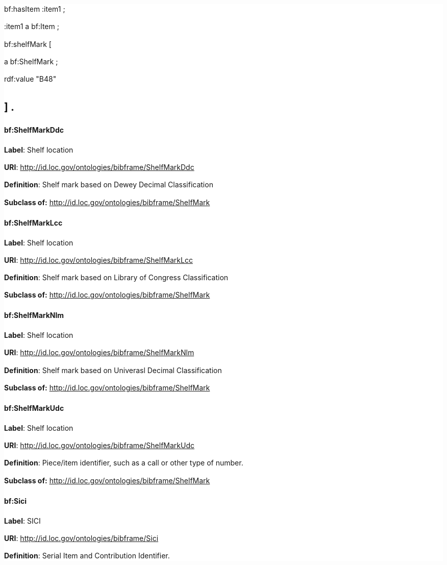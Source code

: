  bf:hasItem :item1 ;
  
  :item1 a bf:Item ;
  
  bf:shelfMark \[
  
  a bf:ShelfMark ;
  
  rdf:value "B48"
  
  \] .
  ------------------------

#### bf:ShelfMarkDdc

**Label**: Shelf location

**URI**: http://id.loc.gov/ontologies/bibframe/ShelfMarkDdc

**Definition**: Shelf mark based on Dewey Decimal Classification

**Subclass of:** http://id.loc.gov/ontologies/bibframe/ShelfMark

#### bf:ShelfMarkLcc

**Label**: Shelf location

**URI**: http://id.loc.gov/ontologies/bibframe/ShelfMarkLcc

**Definition**: Shelf mark based on Library of Congress Classification

**Subclass of:** http://id.loc.gov/ontologies/bibframe/ShelfMark

#### bf:ShelfMarkNlm

**Label**: Shelf location

**URI**: http://id.loc.gov/ontologies/bibframe/ShelfMarkNlm

**Definition**: Shelf mark based on Univerasl Decimal Classification

**Subclass of:** http://id.loc.gov/ontologies/bibframe/ShelfMark

#### bf:ShelfMarkUdc

**Label**: Shelf location

**URI**: http://id.loc.gov/ontologies/bibframe/ShelfMarkUdc

**Definition**: Piece/item identifier, such as a call or other type of
number.

**Subclass of:** http://id.loc.gov/ontologies/bibframe/ShelfMark

#### bf:Sici

**Label**: SICI

**URI**: http://id.loc.gov/ontologies/bibframe/Sici

**Definition**: Serial Item and Contribution Identifier.
